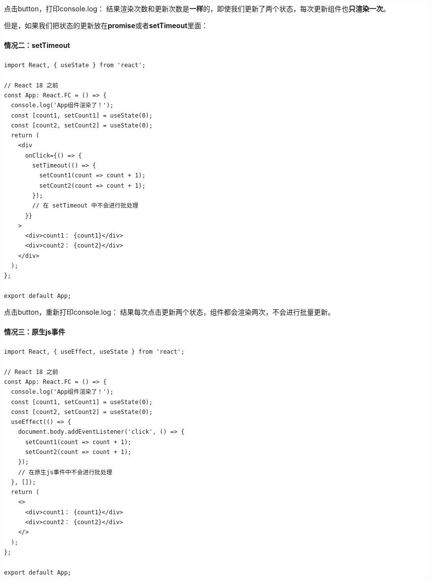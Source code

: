 点击button，打印console.log：
结果渲染次数和更新次数是**一样**的，即使我们更新了两个状态，每次更新组件也**只渲染一次**。

但是，如果我们把状态的更新放在**promise**或者**setTimeout**里面：

#### 情况二：setTimeout
```tsx
import React, { useState } from 'react';

// React 18 之前
const App: React.FC = () => {
  console.log('App组件渲染了！');
  const [count1, setCount1] = useState(0);
  const [count2, setCount2] = useState(0);
  return (
    <div
      onClick={() => {
        setTimeout(() => {
          setCount1(count => count + 1);
          setCount2(count => count + 1);
        });
        // 在 setTimeout 中不会进行批处理
      }}
    >
      <div>count1： {count1}</div>
      <div>count2： {count2}</div>
    </div>
  );
};

export default App;
```

点击button，重新打印console.log：
结果每次点击更新两个状态，组件都会渲染两次，不会进行批量更新。

#### 情况三：原生js事件

```tsx
import React, { useEffect, useState } from 'react';

// React 18 之前
const App: React.FC = () => {
  console.log('App组件渲染了！');
  const [count1, setCount1] = useState(0);
  const [count2, setCount2] = useState(0);
  useEffect(() => {
    document.body.addEventListener('click', () => {
      setCount1(count => count + 1);
      setCount2(count => count + 1);
    });
    // 在原生js事件中不会进行批处理
  }, []);
  return (
    <>
      <div>count1： {count1}</div>
      <div>count2： {count2}</div>
    </>
  );
};

export default App;
```
